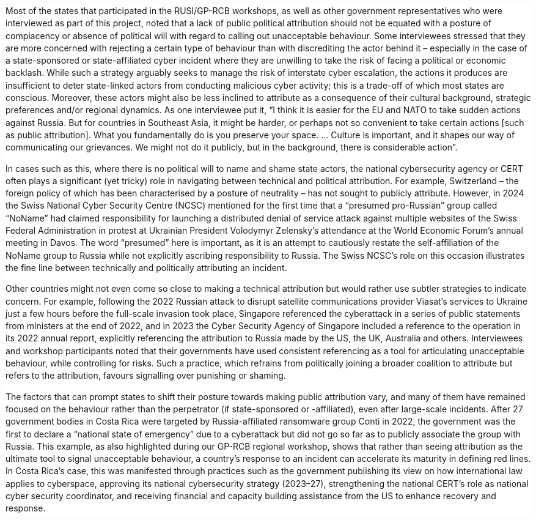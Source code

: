 Most of the states that participated in the RUSI/GP-RCB workshops, as well as other government representatives who were interviewed as part of this project, noted that a lack of public political attribution should not be equated with a posture of complacency or absence of political will with regard to calling out unacceptable behaviour. Some interviewees stressed that they are more concerned with rejecting a certain type of behaviour than with discrediting the actor behind it – especially in the case of a state-sponsored or state-affiliated cyber incident where they are unwilling to take the risk of facing a political or economic backlash. While such a strategy arguably seeks to manage the risk of interstate cyber escalation, the actions it produces are insufficient to deter state-linked actors from conducting malicious cyber activity; this is a trade-off of which most states are conscious. Moreover, these actors might also be less inclined to attribute as a consequence of their cultural background, strategic preferences and/or regional dynamics. As one interviewee put it, “I think it is easier for the EU and NATO to take sudden actions against Russia. But for countries in Southeast Asia, it might be harder, or perhaps not so convenient to take certain actions [such as public attribution]. What you fundamentally do is you preserve your space. … Culture is important, and it shapes our way of communicating our grievances. We might not do it publicly, but in the background, there is considerable action”.

In cases such as this, where there is no political will to name and shame state actors, the national cybersecurity agency or CERT often plays a significant (yet tricky) role in navigating between technical and political attribution. For example, Switzerland – the foreign policy of which has been characterised by a posture of neutrality – has not sought to publicly attribute. However, in 2024 the Swiss National Cyber Security Centre (NCSC) mentioned for the first time that a “presumed pro-Russian” group called “NoName” had claimed responsibility for launching a distributed denial of service attack against multiple websites of the Swiss Federal Administration in protest at Ukrainian President Volodymyr Zelensky’s attendance at the World Economic Forum’s annual meeting in Davos. The word “presumed” here is important, as it is an attempt to cautiously restate the self-affiliation of the NoName group to Russia while not explicitly ascribing responsibility to Russia. The Swiss NCSC’s role on this occasion illustrates the fine line between technically and politically attributing an incident.

Other countries might not even come so close to making a technical attribution but would rather use subtler strategies to indicate concern. For example, following the 2022 Russian attack to disrupt satellite communications provider Viasat’s services to Ukraine just a few hours before the full-scale invasion took place, Singapore referenced the cyberattack in a series of public statements from ministers at the end of 2022, and in 2023 the Cyber Security Agency of Singapore included a reference to the operation in its 2022 annual report, explicitly referencing the attribution to Russia made by the US, the UK, Australia and others. Interviewees and workshop participants noted that their governments have used consistent referencing as a tool for articulating unacceptable behaviour, while controlling for risks. Such a practice, which refrains from politically joining a broader coalition to attribute but refers to the attribution, favours signalling over punishing or shaming.

The factors that can prompt states to shift their posture towards making public attribution vary, and many of them have remained focused on the behaviour rather than the perpetrator (if state-sponsored or -affiliated), even after large-scale incidents. After 27 government bodies in Costa Rica were targeted by Russia-affiliated ransomware group Conti in 2022, the government was the first to declare a “national state of emergency” due to a cyberattack but did not go so far as to publicly associate the group with Russia. This example, as also highlighted during our GP-RCB regional workshop, shows that rather than seeing attribution as the ultimate tool to signal unacceptable behaviour, a country’s response to an incident can accelerate its maturity in defining red lines. In Costa Rica’s case, this was manifested through practices such as the government publishing its view on how international law applies to cyberspace, approving its national cybersecurity strategy (2023–27), strengthening the national CERT’s role as national cyber security coordinator, and receiving financial and capacity building assistance from the US to enhance recovery and response.
